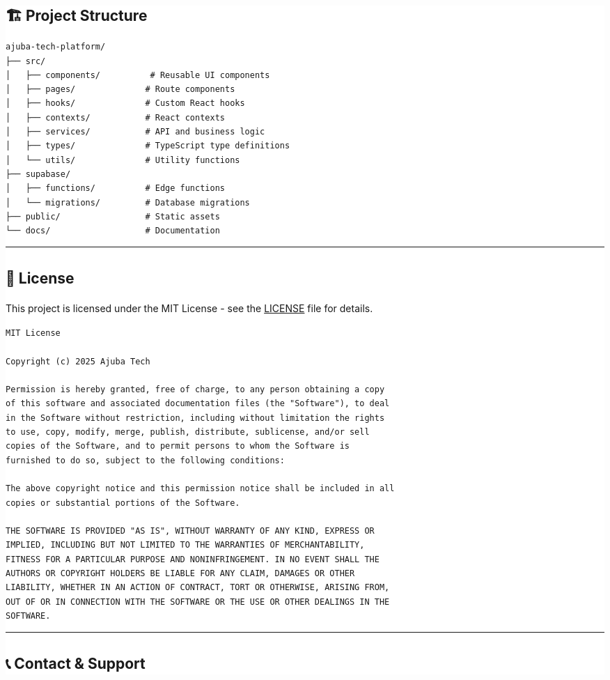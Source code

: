 ## 🏗️ **Project Structure**

```
ajuba-tech-platform/
├── src/
│   ├── components/          # Reusable UI components
│   ├── pages/              # Route components
│   ├── hooks/              # Custom React hooks
│   ├── contexts/           # React contexts
│   ├── services/           # API and business logic
│   ├── types/              # TypeScript type definitions
│   └── utils/              # Utility functions
├── supabase/
│   ├── functions/          # Edge functions
│   └── migrations/         # Database migrations
├── public/                 # Static assets
└── docs/                   # Documentation
```

---

## 📄 **License**

This project is licensed under the MIT License - see the [LICENSE](LICENSE) file for details.

```
MIT License

Copyright (c) 2025 Ajuba Tech

Permission is hereby granted, free of charge, to any person obtaining a copy
of this software and associated documentation files (the "Software"), to deal
in the Software without restriction, including without limitation the rights
to use, copy, modify, merge, publish, distribute, sublicense, and/or sell
copies of the Software, and to permit persons to whom the Software is
furnished to do so, subject to the following conditions:

The above copyright notice and this permission notice shall be included in all
copies or substantial portions of the Software.

THE SOFTWARE IS PROVIDED "AS IS", WITHOUT WARRANTY OF ANY KIND, EXPRESS OR
IMPLIED, INCLUDING BUT NOT LIMITED TO THE WARRANTIES OF MERCHANTABILITY,
FITNESS FOR A PARTICULAR PURPOSE AND NONINFRINGEMENT. IN NO EVENT SHALL THE
AUTHORS OR COPYRIGHT HOLDERS BE LIABLE FOR ANY CLAIM, DAMAGES OR OTHER
LIABILITY, WHETHER IN AN ACTION OF CONTRACT, TORT OR OTHERWISE, ARISING FROM,
OUT OF OR IN CONNECTION WITH THE SOFTWARE OR THE USE OR OTHER DEALINGS IN THE
SOFTWARE.
```

---

## 📞 **Contact & Support**
